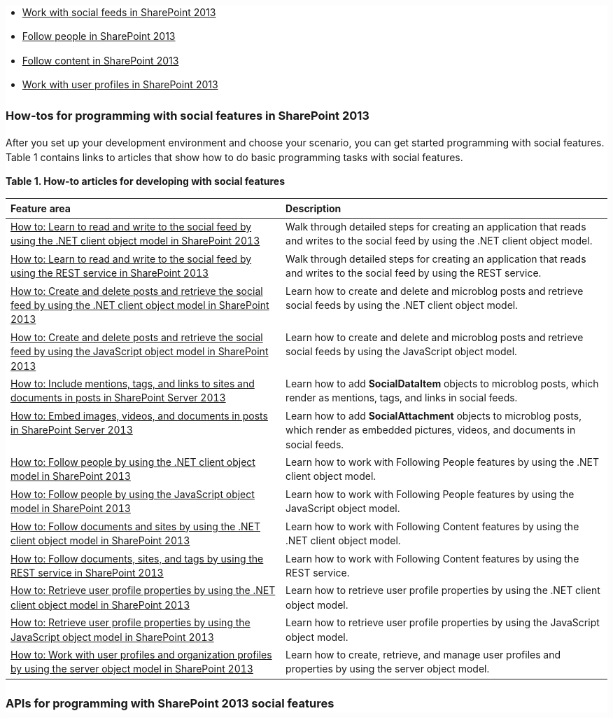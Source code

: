     

-  [Work with social feeds in SharePoint 2013](work-with-social-feeds-in-sharepoint-2013.md)
    
  
-  [Follow people in SharePoint 2013](follow-people-in-sharepoint-2013.md)
    
  
-  [Follow content in SharePoint 2013](follow-content-in-sharepoint-2013.md)
    
  
-  [Work with user profiles in SharePoint 2013](work-with-user-profiles-in-sharepoint-2013.md)
    
  

### How-tos for programming with social features in SharePoint 2013
<a name="bk_GetStarted"> </a>

After you set up your development environment and choose your scenario, you can get started programming with social features. Table 1 contains links to articles that show how to do basic programming tasks with social features.
  
    
    

**Table 1. How-to articles for developing with social features**


|**Feature area**|**Description**|
|:-----|:-----|
| [How to: Learn to read and write to the social feed by using the .NET client object model in SharePoint 2013](how-to-learn-to-read-and-write-to-the-social-feed-by-using-the-net-client-object.md) <br/> |Walk through detailed steps for creating an application that reads and writes to the social feed by using the .NET client object model.  <br/> |
| [How to: Learn to read and write to the social feed by using the REST service in SharePoint 2013](how-to-learn-to-read-and-write-to-the-social-feed-by-using-the-rest-service-in-s.md) <br/> |Walk through detailed steps for creating an application that reads and writes to the social feed by using the REST service.  <br/> |
| [How to: Create and delete posts and retrieve the social feed by using the .NET client object model in SharePoint 2013](how-to-create-and-delete-posts-and-retrieve-the-social-feed-by-using-the-net-cli.md) <br/> |Learn how to create and delete and microblog posts and retrieve social feeds by using the .NET client object model.  <br/> |
| [How to: Create and delete posts and retrieve the social feed by using the JavaScript object model in SharePoint 2013](how-to-create-and-delete-posts-and-retrieve-the-social-feed-by-using-the-javascr.md) <br/> |Learn how to create and delete and microblog posts and retrieve social feeds by using the JavaScript object model.  <br/> |
| [How to: Include mentions, tags, and links to sites and documents in posts in SharePoint Server 2013](how-to-include-mentions-tags-and-links-to-sites-and-documents-in-posts-in-sharep.md) <br/> |Learn how to add **SocialDataItem** objects to microblog posts, which render as mentions, tags, and links in social feeds. <br/> |
| [How to: Embed images, videos, and documents in posts in SharePoint Server 2013](how-to-embed-images-videos-and-documents-in-posts-in-sharepoint-server-2013.md) <br/> |Learn how to add **SocialAttachment** objects to microblog posts, which render as embedded pictures, videos, and documents in social feeds. <br/> |
| [How to: Follow people by using the .NET client object model in SharePoint 2013](how-to-follow-people-by-using-the-net-client-object-model-in-sharepoint-2013.md) <br/> |Learn how to work with Following People features by using the .NET client object model.  <br/> |
| [How to: Follow people by using the JavaScript object model in SharePoint 2013](how-to-follow-people-by-using-the-javascript-object-model-in-sharepoint-2013.md) <br/> |Learn how to work with Following People features by using the JavaScript object model.  <br/> |
| [How to: Follow documents and sites by using the .NET client object model in SharePoint 2013](how-to-follow-documents-and-sites-by-using-the-net-client-object-model-in-sharep.md) <br/> |Learn how to work with Following Content features by using the .NET client object model.  <br/> |
| [How to: Follow documents, sites, and tags by using the REST service in SharePoint 2013](how-to-follow-documents-sites-and-tags-by-using-the-rest-service-in-sharepoint-2.md) <br/> |Learn how to work with Following Content features by using the REST service.  <br/> |
| [How to: Retrieve user profile properties by using the .NET client object model in SharePoint 2013](how-to-retrieve-user-profile-properties-by-using-the-net-client-object-model-in.md) <br/> |Learn how to retrieve user profile properties by using the .NET client object model.  <br/> |
| [How to: Retrieve user profile properties by using the JavaScript object model in SharePoint 2013](how-to-retrieve-user-profile-properties-by-using-the-javascript-object-model-in.md) <br/> |Learn how to retrieve user profile properties by using the JavaScript object model.  <br/> |
| [How to: Work with user profiles and organization profiles by using the server object model in SharePoint 2013](how-to-work-with-user-profiles-and-organization-profiles-by-using-the-server-obj.md) <br/> |Learn how to create, retrieve, and manage user profiles and properties by using the server object model.  <br/> |
   

### APIs for programming with SharePoint 2013 social features
<a name="SocialApis"> </a>
